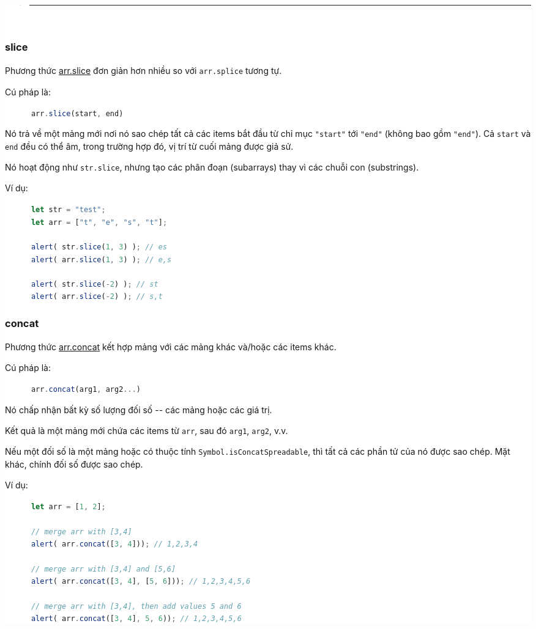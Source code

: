 > ---

<br>

### slice

Phương thức [arr.slice](https://developer.mozilla.org/en-US/docs/Web/JavaScript/Reference/Global_Objects/Array/slice) đơn giản hơn nhiều so với `arr.splice` tương tự.

Cú pháp là:

```js
      arr.slice(start, end)
```

Nó trả về một mảng mới nơi nó sao chép tất cả các items bắt đầu từ chỉ mục `"start"` tới `"end"` (không bao gồm `"end"`). Cả `start` và `end` đều có thể âm, trong trường hợp đó, vị trí từ cuối mảng được giả sử.

Nó hoạt động như `str.slice`, nhưng tạo các phân đoạn (subarrays) thay vì các chuỗi con (substrings).

Ví dụ:

```js
      let str = "test";
      let arr = ["t", "e", "s", "t"];

      alert( str.slice(1, 3) ); // es
      alert( arr.slice(1, 3) ); // e,s

      alert( str.slice(-2) ); // st
      alert( arr.slice(-2) ); // s,t
```

### concat

Phương thức [arr.concat](https://developer.mozilla.org/en-US/docs/Web/JavaScript/Reference/Global_Objects/Array/concat) kết hợp mảng với các mảng khác và/hoặc các items khác.

Cú pháp là:

```js
      arr.concat(arg1, arg2...)
```

Nó chấp nhận bất kỳ số lượng đối số -- các mảng hoặc các giá trị.

Kết quả là một mảng mới chứa các items từ `arr`, sau đó `arg1`, `arg2`, v.v.

Nếu một đối số là một mảng hoặc có thuộc tính `Symbol.isConcatSpreadable`, thì tất cả các phần tử của nó được sao chép. Mặt khác, chính đối số được sao chép.

Ví dụ:

```js
      let arr = [1, 2];

      // merge arr with [3,4]
      alert( arr.concat([3, 4])); // 1,2,3,4

      // merge arr with [3,4] and [5,6]
      alert( arr.concat([3, 4], [5, 6])); // 1,2,3,4,5,6

      // merge arr with [3,4], then add values 5 and 6
      alert( arr.concat([3, 4], 5, 6)); // 1,2,3,4,5,6
```

